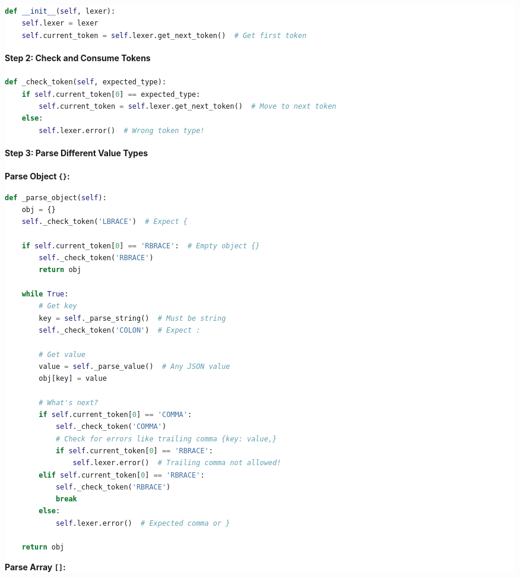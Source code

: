 ```python
def __init__(self, lexer):
    self.lexer = lexer
    self.current_token = self.lexer.get_next_token()  # Get first token
```

#### Step 2: Check and Consume Tokens

```python
def _check_token(self, expected_type):
    if self.current_token[0] == expected_type:
        self.current_token = self.lexer.get_next_token()  # Move to next token
    else:
        self.lexer.error()  # Wrong token type!
```

#### Step 3: Parse Different Value Types

**Parse Object `{}`:**

```python
def _parse_object(self):
    obj = {}
    self._check_token('LBRACE')  # Expect {

    if self.current_token[0] == 'RBRACE':  # Empty object {}
        self._check_token('RBRACE')
        return obj

    while True:
        # Get key
        key = self._parse_string()  # Must be string
        self._check_token('COLON')  # Expect :

        # Get value
        value = self._parse_value()  # Any JSON value
        obj[key] = value

        # What's next?
        if self.current_token[0] == 'COMMA':
            self._check_token('COMMA')
            # Check for errors like trailing comma {key: value,}
            if self.current_token[0] == 'RBRACE':
                self.lexer.error()  # Trailing comma not allowed!
        elif self.current_token[0] == 'RBRACE':
            self._check_token('RBRACE')
            break
        else:
            self.lexer.error()  # Expected comma or }

    return obj
```

**Parse Array `[]`:**
